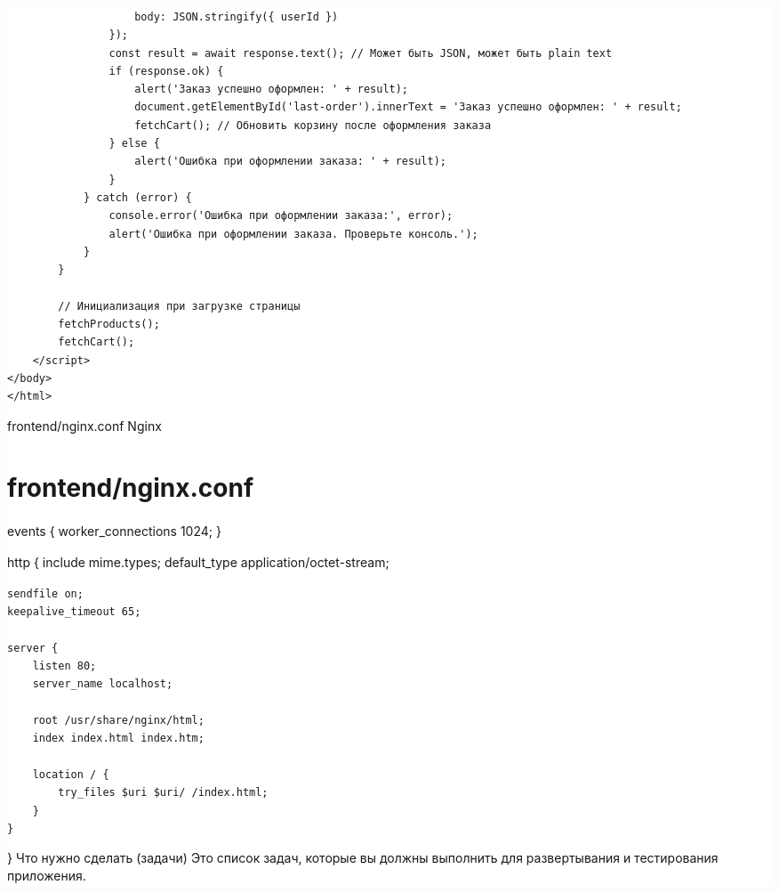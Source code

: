 ```
                    body: JSON.stringify({ userId })
                });
                const result = await response.text(); // Может быть JSON, может быть plain text
                if (response.ok) {
                    alert('Заказ успешно оформлен: ' + result);
                    document.getElementById('last-order').innerText = 'Заказ успешно оформлен: ' + result;
                    fetchCart(); // Обновить корзину после оформления заказа
                } else {
                    alert('Ошибка при оформлении заказа: ' + result);
                }
            } catch (error) {
                console.error('Ошибка при оформлении заказа:', error);
                alert('Ошибка при оформлении заказа. Проверьте консоль.');
            }
        }

        // Инициализация при загрузке страницы
        fetchProducts();
        fetchCart();
    </script>
</body>
</html>
```
frontend/nginx.conf
Nginx

# frontend/nginx.conf
events {
    worker_connections 1024;
}

http {
    include mime.types;
    default_type application/octet-stream;

    sendfile on;
    keepalive_timeout 65;

    server {
        listen 80;
        server_name localhost;

        root /usr/share/nginx/html;
        index index.html index.htm;

        location / {
            try_files $uri $uri/ /index.html;
        }
    }
}
Что нужно сделать (задачи)
Это список задач, которые вы должны выполнить для развертывания и тестирования приложения.
